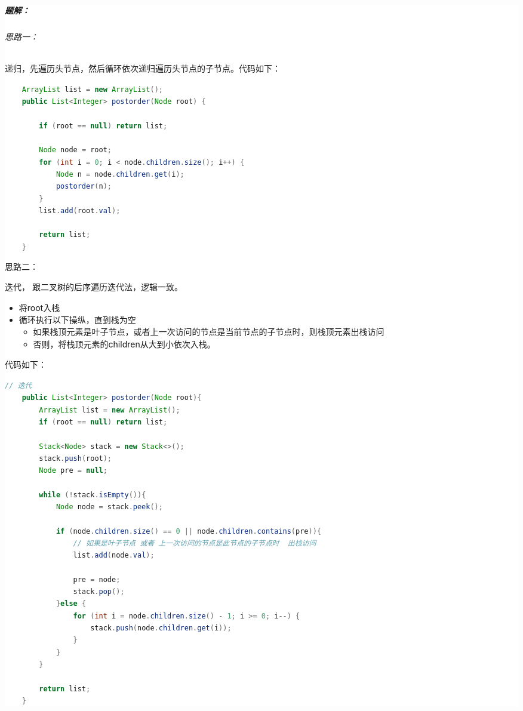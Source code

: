 
##### 题解：

###### 思路一：

递归，先遍历头节点，然后循环依次递归遍历头节点的子节点。代码如下：

```java
    ArrayList list = new ArrayList();
    public List<Integer> postorder(Node root) {

        if (root == null) return list;

        Node node = root;
        for (int i = 0; i < node.children.size(); i++) {
            Node n = node.children.get(i);
            postorder(n);
        }
        list.add(root.val);

        return list;
    }
```

思路二：

迭代， 跟二叉树的后序遍历迭代法，逻辑一致。

- 将root入栈
- 循环执行以下操纵，直到栈为空
  - 如果栈顶元素是叶子节点，或者上一次访问的节点是当前节点的子节点时，则栈顶元素出栈访问
  - 否则，将栈顶元素的children从大到小依次入栈。

代码如下：

```java
// 迭代
    public List<Integer> postorder(Node root){
        ArrayList list = new ArrayList();
        if (root == null) return list;

        Stack<Node> stack = new Stack<>();
        stack.push(root);
        Node pre = null;

        while (!stack.isEmpty()){
            Node node = stack.peek();

            if (node.children.size() == 0 || node.children.contains(pre)){
                // 如果是叶子节点 或者 上一次访问的节点是此节点的子节点时  出栈访问
                list.add(node.val);

                pre = node;
                stack.pop();
            }else {
                for (int i = node.children.size() - 1; i >= 0; i--) {
                    stack.push(node.children.get(i));
                }
            }
        }

        return list;
    }
```
